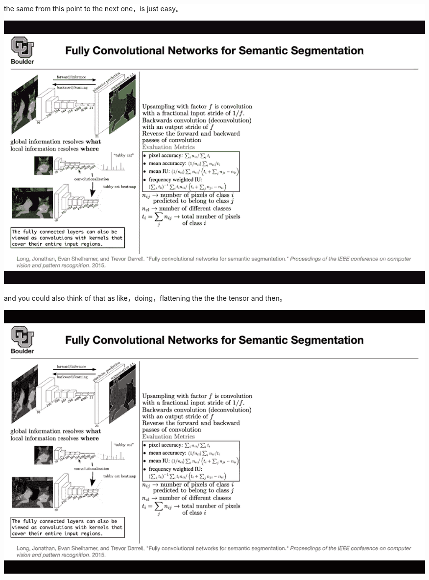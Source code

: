 the same from this point to the next one，is just easy。



![](img/0a47aea836e68c52212fa70458a19662_236.png)

and you could also think of that as like，doing，flattening the the the tensor and then。



![](img/0a47aea836e68c52212fa70458a19662_238.png)
